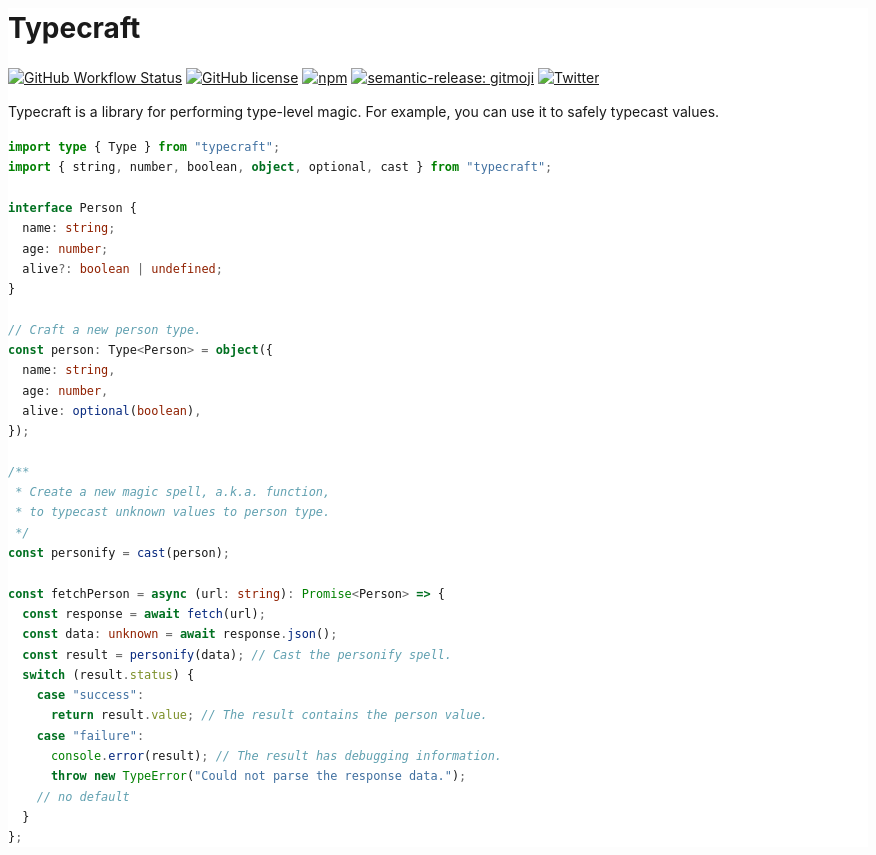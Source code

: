 # Typecraft

[![GitHub Workflow Status](https://img.shields.io/github/workflow/status/aaditmshah/typecraft/Continuous%20Deployment?logo=github)](https://github.com/aaditmshah/typecraft/actions/workflows/continuous-deployment.yml)
[![GitHub license](https://img.shields.io/github/license/aaditmshah/typecraft)](https://github.com/aaditmshah/typecraft/blob/main/LICENSE)
[![npm](https://img.shields.io/npm/v/typecraft?logo=npm)](https://www.npmjs.com/package/typecraft)
[![semantic-release: gitmoji](https://img.shields.io/badge/semantic--release-gitmoji-E10079?logo=semantic-release)](https://github.com/semantic-release/semantic-release)
[![Twitter](https://img.shields.io/twitter/url?url=https%3A%2F%2Fgithub.com%2Faaditmshah%2Ftypecraft)](https://twitter.com/intent/tweet?text=Wow:&url=https%3A%2F%2Fgithub.com%2Faaditmshah%2Ftypecraft)

Typecraft is a library for performing type-level magic. For example, you can use it to safely typecast values.

```typescript
import type { Type } from "typecraft";
import { string, number, boolean, object, optional, cast } from "typecraft";

interface Person {
  name: string;
  age: number;
  alive?: boolean | undefined;
}

// Craft a new person type.
const person: Type<Person> = object({
  name: string,
  age: number,
  alive: optional(boolean),
});

/**
 * Create a new magic spell, a.k.a. function,
 * to typecast unknown values to person type.
 */
const personify = cast(person);

const fetchPerson = async (url: string): Promise<Person> => {
  const response = await fetch(url);
  const data: unknown = await response.json();
  const result = personify(data); // Cast the personify spell.
  switch (result.status) {
    case "success":
      return result.value; // The result contains the person value.
    case "failure":
      console.error(result); // The result has debugging information.
      throw new TypeError("Could not parse the response data.");
    // no default
  }
};
```
